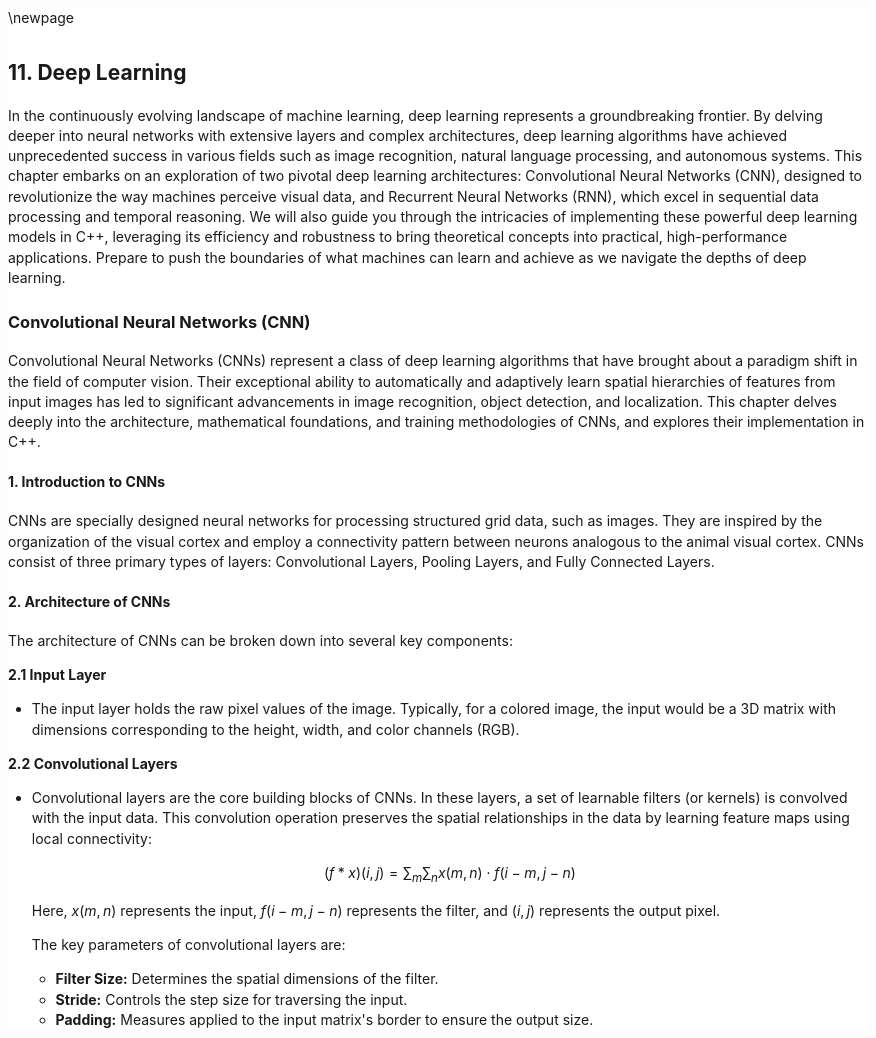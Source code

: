 \newpage

## 11. Deep Learning

In the continuously evolving landscape of machine learning, deep learning represents a groundbreaking frontier. By delving deeper into neural networks with extensive layers and complex architectures, deep learning algorithms have achieved unprecedented success in various fields such as image recognition, natural language processing, and autonomous systems. This chapter embarks on an exploration of two pivotal deep learning architectures: Convolutional Neural Networks (CNN), designed to revolutionize the way machines perceive visual data, and Recurrent Neural Networks (RNN), which excel in sequential data processing and temporal reasoning. We will also guide you through the intricacies of implementing these powerful deep learning models in C++, leveraging its efficiency and robustness to bring theoretical concepts into practical, high-performance applications. Prepare to push the boundaries of what machines can learn and achieve as we navigate the depths of deep learning.

### Convolutional Neural Networks (CNN)

Convolutional Neural Networks (CNNs) represent a class of deep learning algorithms that have brought about a paradigm shift in the field of computer vision. Their exceptional ability to automatically and adaptively learn spatial hierarchies of features from input images has led to significant advancements in image recognition, object detection, and localization. This chapter delves deeply into the architecture, mathematical foundations, and training methodologies of CNNs, and explores their implementation in C++.

#### 1. Introduction to CNNs

CNNs are specially designed neural networks for processing structured grid data, such as images. They are inspired by the organization of the visual cortex and employ a connectivity pattern between neurons analogous to the animal visual cortex. CNNs consist of three primary types of layers: Convolutional Layers, Pooling Layers, and Fully Connected Layers.

#### 2. Architecture of CNNs

The architecture of CNNs can be broken down into several key components:

**2.1 Input Layer**
- The input layer holds the raw pixel values of the image. Typically, for a colored image, the input would be a 3D matrix with dimensions corresponding to the height, width, and color channels (RGB).

**2.2 Convolutional Layers**
- Convolutional layers are the core building blocks of CNNs. In these layers, a set of learnable filters (or kernels) is convolved with the input data. This convolution operation preserves the spatial relationships in the data by learning feature maps using local connectivity:
  
  $$
  (f * x)(i, j) = \sum_{m} \sum_{n} x(m, n) \cdot f(i-m, j-n)
  $$

  Here, $x(m, n)$ represents the input, $f(i-m, j-n)$ represents the filter, and $(i, j)$ represents the output pixel.

  The key parameters of convolutional layers are:
  - **Filter Size:** Determines the spatial dimensions of the filter.
  - **Stride:** Controls the step size for traversing the input.
  - **Padding:** Measures applied to the input matrix's border to ensure the output size.
